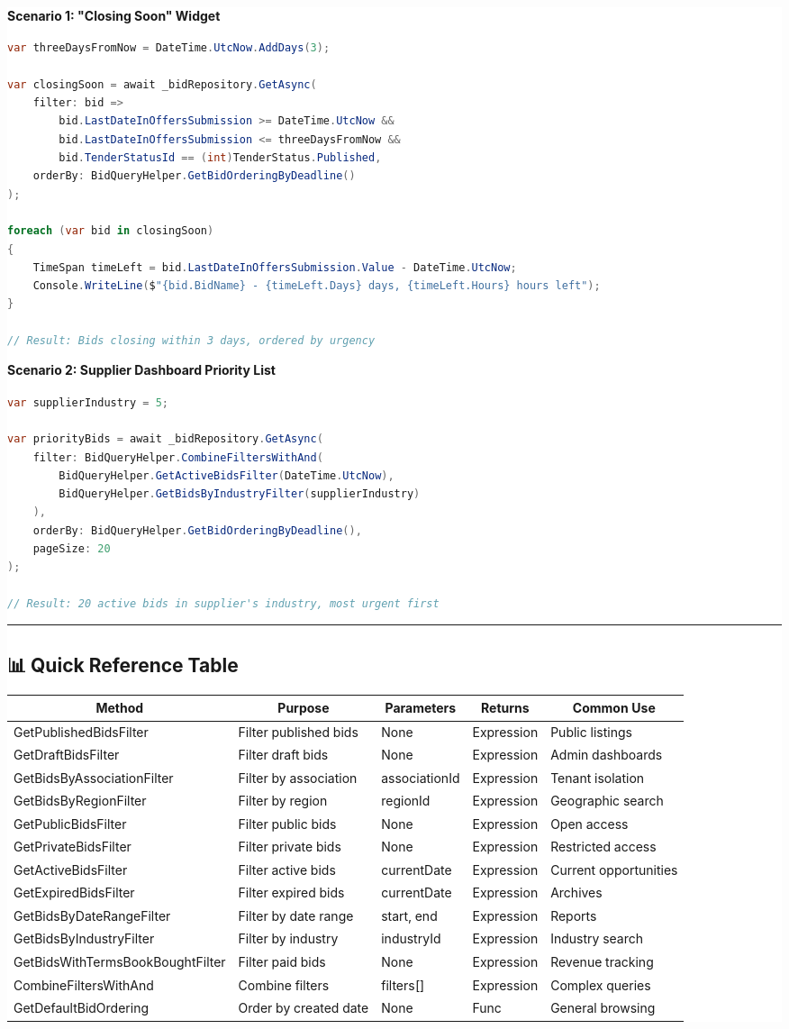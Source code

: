 **Scenario 1: "Closing Soon" Widget**
```csharp
var threeDaysFromNow = DateTime.UtcNow.AddDays(3);

var closingSoon = await _bidRepository.GetAsync(
    filter: bid =>
        bid.LastDateInOffersSubmission >= DateTime.UtcNow &&
        bid.LastDateInOffersSubmission <= threeDaysFromNow &&
        bid.TenderStatusId == (int)TenderStatus.Published,
    orderBy: BidQueryHelper.GetBidOrderingByDeadline()
);

foreach (var bid in closingSoon)
{
    TimeSpan timeLeft = bid.LastDateInOffersSubmission.Value - DateTime.UtcNow;
    Console.WriteLine($"{bid.BidName} - {timeLeft.Days} days, {timeLeft.Hours} hours left");
}

// Result: Bids closing within 3 days, ordered by urgency
```

**Scenario 2: Supplier Dashboard Priority List**
```csharp
var supplierIndustry = 5;

var priorityBids = await _bidRepository.GetAsync(
    filter: BidQueryHelper.CombineFiltersWithAnd(
        BidQueryHelper.GetActiveBidsFilter(DateTime.UtcNow),
        BidQueryHelper.GetBidsByIndustryFilter(supplierIndustry)
    ),
    orderBy: BidQueryHelper.GetBidOrderingByDeadline(),
    pageSize: 20
);

// Result: 20 active bids in supplier's industry, most urgent first
```

---

## 📊 Quick Reference Table

| Method | Purpose | Parameters | Returns | Common Use |
|--------|---------|------------|---------|------------|
| GetPublishedBidsFilter | Filter published bids | None | Expression | Public listings |
| GetDraftBidsFilter | Filter draft bids | None | Expression | Admin dashboards |
| GetBidsByAssociationFilter | Filter by association | associationId | Expression | Tenant isolation |
| GetBidsByRegionFilter | Filter by region | regionId | Expression | Geographic search |
| GetPublicBidsFilter | Filter public bids | None | Expression | Open access |
| GetPrivateBidsFilter | Filter private bids | None | Expression | Restricted access |
| GetActiveBidsFilter | Filter active bids | currentDate | Expression | Current opportunities |
| GetExpiredBidsFilter | Filter expired bids | currentDate | Expression | Archives |
| GetBidsByDateRangeFilter | Filter by date range | start, end | Expression | Reports |
| GetBidsByIndustryFilter | Filter by industry | industryId | Expression | Industry search |
| GetBidsWithTermsBookBoughtFilter | Filter paid bids | None | Expression | Revenue tracking |
| CombineFiltersWithAnd | Combine filters | filters[] | Expression | Complex queries |
| GetDefaultBidOrdering | Order by created date | None | Func | General browsing |
